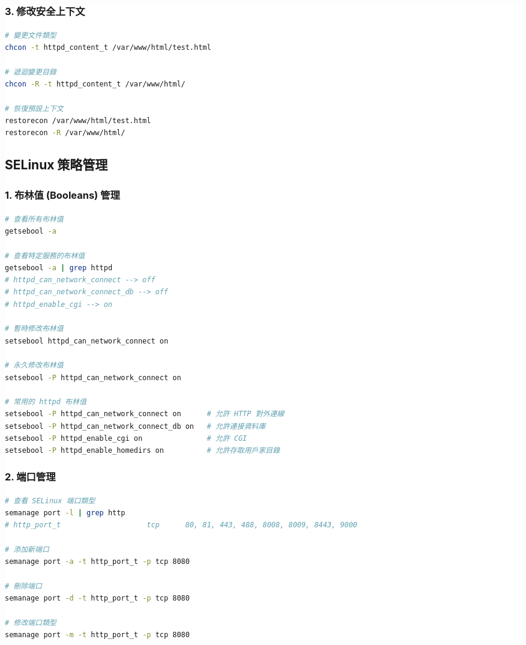 ### 3. 修改安全上下文
```bash
# 變更文件類型
chcon -t httpd_content_t /var/www/html/test.html

# 遞迴變更目錄
chcon -R -t httpd_content_t /var/www/html/

# 恢復預設上下文
restorecon /var/www/html/test.html
restorecon -R /var/www/html/
```

## SELinux 策略管理

### 1. 布林值 (Booleans) 管理
```bash
# 查看所有布林值
getsebool -a

# 查看特定服務的布林值
getsebool -a | grep httpd
# httpd_can_network_connect --> off
# httpd_can_network_connect_db --> off
# httpd_enable_cgi --> on

# 暫時修改布林值
setsebool httpd_can_network_connect on

# 永久修改布林值
setsebool -P httpd_can_network_connect on

# 常用的 httpd 布林值
setsebool -P httpd_can_network_connect on      # 允許 HTTP 對外連線
setsebool -P httpd_can_network_connect_db on   # 允許連接資料庫
setsebool -P httpd_enable_cgi on               # 允許 CGI
setsebool -P httpd_enable_homedirs on          # 允許存取用戶家目錄
```

### 2. 端口管理
```bash
# 查看 SELinux 端口類型
semanage port -l | grep http
# http_port_t                    tcp      80, 81, 443, 488, 8008, 8009, 8443, 9000

# 添加新端口
semanage port -a -t http_port_t -p tcp 8080

# 刪除端口
semanage port -d -t http_port_t -p tcp 8080

# 修改端口類型
semanage port -m -t http_port_t -p tcp 8080
```
